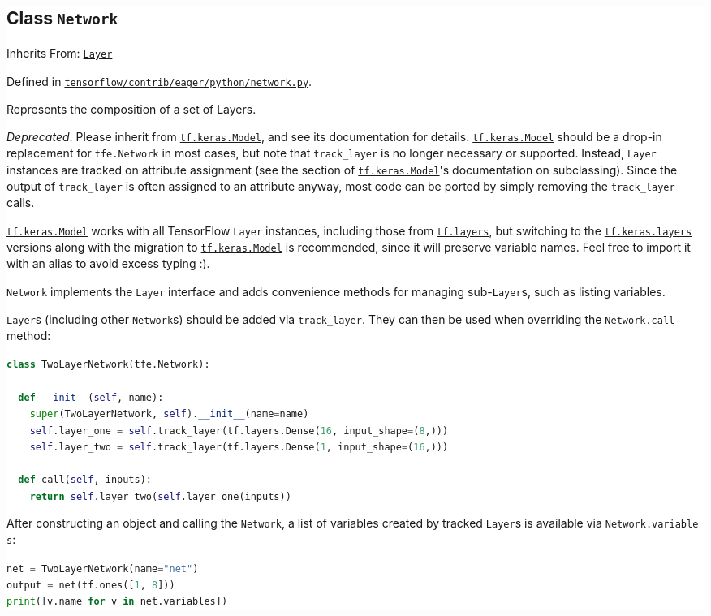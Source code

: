 ## Class `Network`

Inherits From: [`Layer`](../../../tf/layers/Layer.md)



Defined in [`tensorflow/contrib/eager/python/network.py`](https://www.tensorflow.org/code/tensorflow/contrib/eager/python/network.py).

Represents the composition of a set of Layers.

*Deprecated*. Please inherit from <a href="../../../tf/keras/models/Model.md"><code>tf.keras.Model</code></a>, and see its documentation
for details. <a href="../../../tf/keras/models/Model.md"><code>tf.keras.Model</code></a> should be a drop-in replacement for
`tfe.Network` in most cases, but note that `track_layer` is no longer
necessary or supported. Instead, `Layer` instances are tracked on attribute
assignment (see the section of <a href="../../../tf/keras/models/Model.md"><code>tf.keras.Model</code></a>'s documentation on
subclassing). Since the output of `track_layer` is often assigned to an
attribute anyway, most code can be ported by simply removing the `track_layer`
calls.

<a href="../../../tf/keras/models/Model.md"><code>tf.keras.Model</code></a> works with all TensorFlow `Layer` instances, including those
from <a href="../../../tf/layers.md"><code>tf.layers</code></a>, but switching to the <a href="../../../tf/keras/layers.md"><code>tf.keras.layers</code></a> versions along with
the migration to <a href="../../../tf/keras/models/Model.md"><code>tf.keras.Model</code></a> is recommended, since it will preserve
variable names.  Feel free to import it with an alias to avoid excess typing
:).

`Network` implements the `Layer` interface and adds convenience methods for
managing sub-`Layer`s, such as listing variables.

`Layer`s (including other `Network`s) should be added via `track_layer`. They
can then be used when overriding the `Network.call` method:

```python
class TwoLayerNetwork(tfe.Network):

  def __init__(self, name):
    super(TwoLayerNetwork, self).__init__(name=name)
    self.layer_one = self.track_layer(tf.layers.Dense(16, input_shape=(8,)))
    self.layer_two = self.track_layer(tf.layers.Dense(1, input_shape=(16,)))

  def call(self, inputs):
    return self.layer_two(self.layer_one(inputs))
```

After constructing an object and calling the `Network`, a list of variables
created by tracked `Layer`s is available via `Network.variables`:

```python
net = TwoLayerNetwork(name="net")
output = net(tf.ones([1, 8]))
print([v.name for v in net.variables])
```
